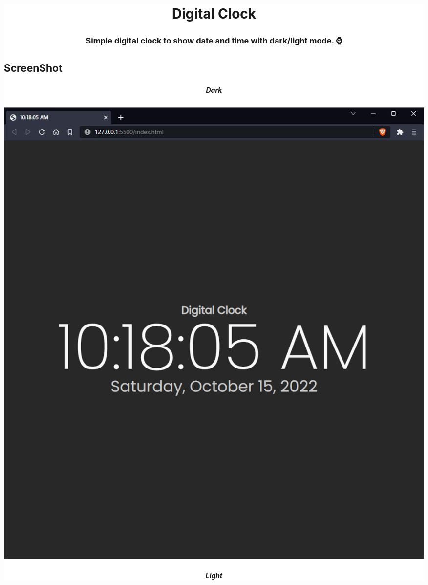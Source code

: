 <p align="center">
  <h1 align="center">Digital Clock<h3 align="center">Simple digital clock to show date and time with dark/light mode. ⌚</h3>
</p>

## ScreenShot
  <h5 align="center">Dark</h5>
  <img alt="Screenshot Dark" width="100%" src="screenshots/dark.png"/>
  <h5 align="center">Light</h5>